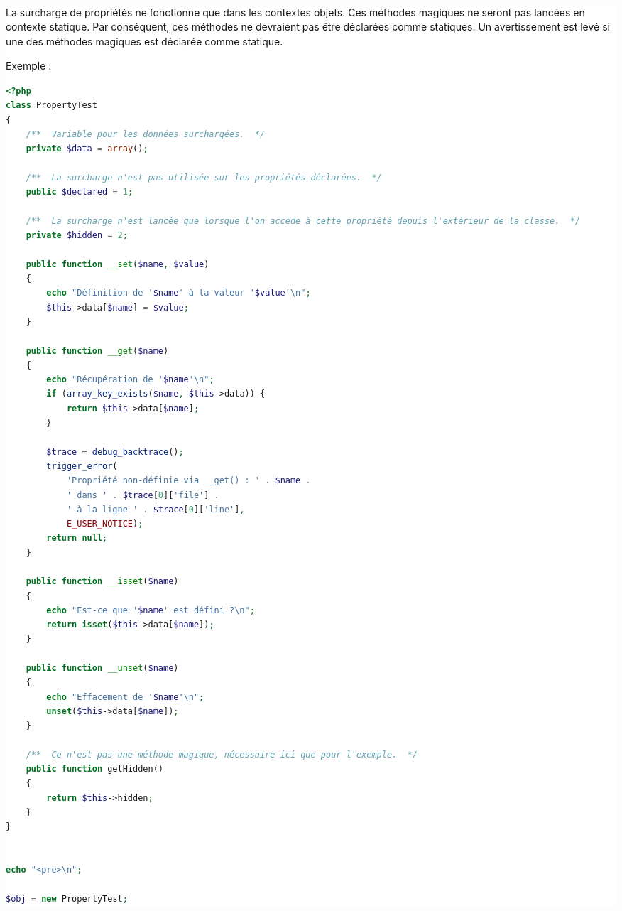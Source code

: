 La surcharge de propriétés ne fonctionne que dans les contextes objets. Ces méthodes magiques ne seront pas lancées en contexte statique. Par conséquent, ces méthodes ne devraient pas être déclarées comme statiques. Un avertissement est levé si une des méthodes magiques est déclarée comme statique.

Exemple :

``` php
<?php
class PropertyTest
{
    /**  Variable pour les données surchargées.  */
    private $data = array();

    /**  La surcharge n'est pas utilisée sur les propriétés déclarées.  */
    public $declared = 1;

    /**  La surcharge n'est lancée que lorsque l'on accède à cette propriété depuis l'extérieur de la classe.  */
    private $hidden = 2;

    public function __set($name, $value)
    {
        echo "Définition de '$name' à la valeur '$value'\n";
        $this->data[$name] = $value;
    }

    public function __get($name)
    {
        echo "Récupération de '$name'\n";
        if (array_key_exists($name, $this->data)) {
            return $this->data[$name];
        }

        $trace = debug_backtrace();
        trigger_error(
            'Propriété non-définie via __get() : ' . $name .
            ' dans ' . $trace[0]['file'] .
            ' à la ligne ' . $trace[0]['line'],
            E_USER_NOTICE);
        return null;
    }

    public function __isset($name)
    {
        echo "Est-ce que '$name' est défini ?\n";
        return isset($this->data[$name]);
    }

    public function __unset($name)
    {
        echo "Effacement de '$name'\n";
        unset($this->data[$name]);
    }

    /**  Ce n'est pas une méthode magique, nécessaire ici que pour l'exemple.  */
    public function getHidden()
    {
        return $this->hidden;
    }
}


echo "<pre>\n";

$obj = new PropertyTest;
```